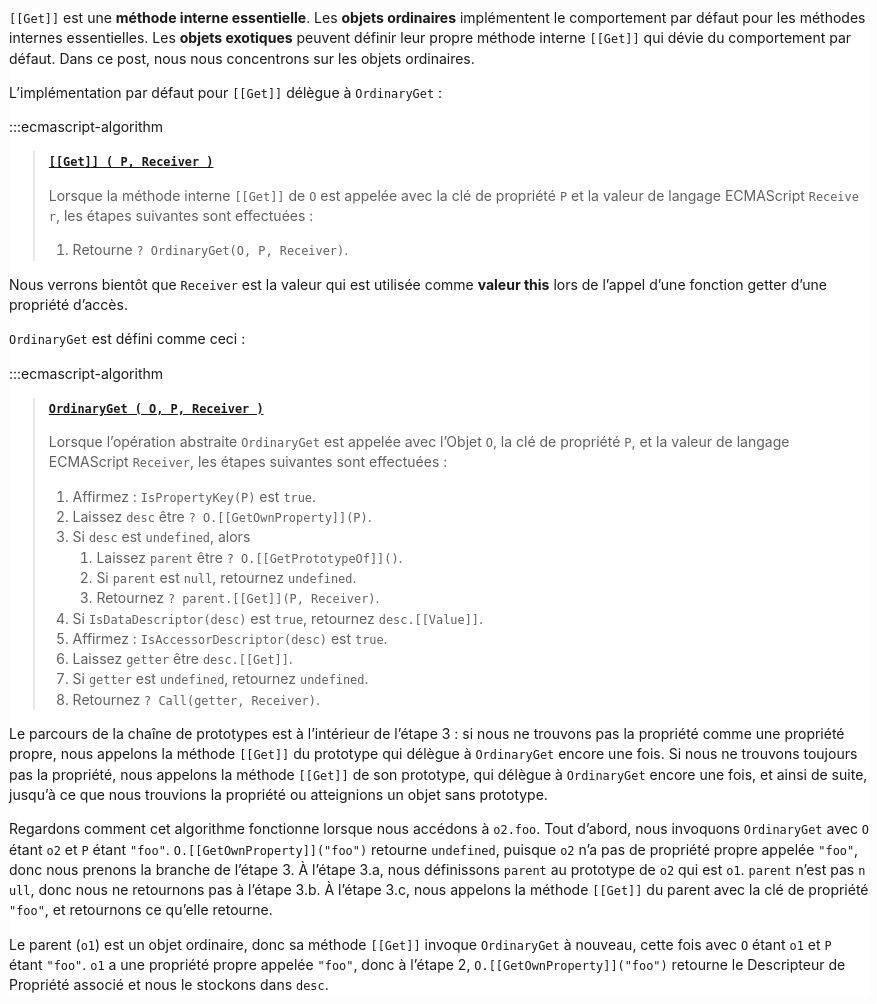 
`[[Get]]` est une **méthode interne essentielle**. Les **objets ordinaires** implémentent le comportement par défaut pour les méthodes internes essentielles. Les **objets exotiques** peuvent définir leur propre méthode interne `[[Get]]` qui dévie du comportement par défaut. Dans ce post, nous nous concentrons sur les objets ordinaires.

L’implémentation par défaut pour `[[Get]]` délègue à `OrdinaryGet` :

:::ecmascript-algorithm
> **[`[[Get]] ( P, Receiver )`](https://tc39.es/ecma262/#sec-ordinary-object-internal-methods-and-internal-slots-get-p-receiver)**
>
> Lorsque la méthode interne `[[Get]]` de `O` est appelée avec la clé de propriété `P` et la valeur de langage ECMAScript `Receiver`, les étapes suivantes sont effectuées :
>
> 1. Retourne `? OrdinaryGet(O, P, Receiver)`.

Nous verrons bientôt que `Receiver` est la valeur qui est utilisée comme **valeur this** lors de l’appel d’une fonction getter d’une propriété d’accès.

`OrdinaryGet` est défini comme ceci :

:::ecmascript-algorithm
> **[`OrdinaryGet ( O, P, Receiver )`](https://tc39.es/ecma262/#sec-ordinaryget)**
>
> Lorsque l’opération abstraite `OrdinaryGet` est appelée avec l’Objet `O`, la clé de propriété `P`, et la valeur de langage ECMAScript `Receiver`, les étapes suivantes sont effectuées :
>
> 1. Affirmez : `IsPropertyKey(P)` est `true`.
> 1. Laissez `desc` être `? O.[[GetOwnProperty]](P)`.
> 1. Si `desc` est `undefined`, alors
>     1. Laissez `parent` être `? O.[[GetPrototypeOf]]()`.
>     1. Si `parent` est `null`, retournez `undefined`.
>     1. Retournez `? parent.[[Get]](P, Receiver)`.
> 1. Si `IsDataDescriptor(desc)` est `true`, retournez `desc.[[Value]]`.
> 1. Affirmez : `IsAccessorDescriptor(desc)` est `true`.
> 1. Laissez `getter` être `desc.[[Get]]`.
> 1. Si `getter` est `undefined`, retournez `undefined`.
> 1. Retournez `? Call(getter, Receiver)`.

Le parcours de la chaîne de prototypes est à l’intérieur de l’étape 3 : si nous ne trouvons pas la propriété comme une propriété propre, nous appelons la méthode `[[Get]]` du prototype qui délègue à `OrdinaryGet` encore une fois. Si nous ne trouvons toujours pas la propriété, nous appelons la méthode `[[Get]]` de son prototype, qui délègue à `OrdinaryGet` encore une fois, et ainsi de suite, jusqu’à ce que nous trouvions la propriété ou atteignions un objet sans prototype.

Regardons comment cet algorithme fonctionne lorsque nous accédons à `o2.foo`. Tout d’abord, nous invoquons `OrdinaryGet` avec `O` étant `o2` et `P` étant `"foo"`. `O.[[GetOwnProperty]]("foo")` retourne `undefined`, puisque `o2` n’a pas de propriété propre appelée `"foo"`, donc nous prenons la branche de l’étape 3. À l’étape 3.a, nous définissons `parent` au prototype de `o2` qui est `o1`. `parent` n’est pas `null`, donc nous ne retournons pas à l’étape 3.b. À l’étape 3.c, nous appelons la méthode `[[Get]]` du parent avec la clé de propriété `"foo"`, et retournons ce qu’elle retourne.

Le parent (`o1`) est un objet ordinaire, donc sa méthode `[[Get]]` invoque `OrdinaryGet` à nouveau, cette fois avec `O` étant `o1` et `P` étant `"foo"`. `o1` a une propriété propre appelée `"foo"`, donc à l’étape 2, `O.[[GetOwnProperty]]("foo")` retourne le Descripteur de Propriété associé et nous le stockons dans `desc`.
